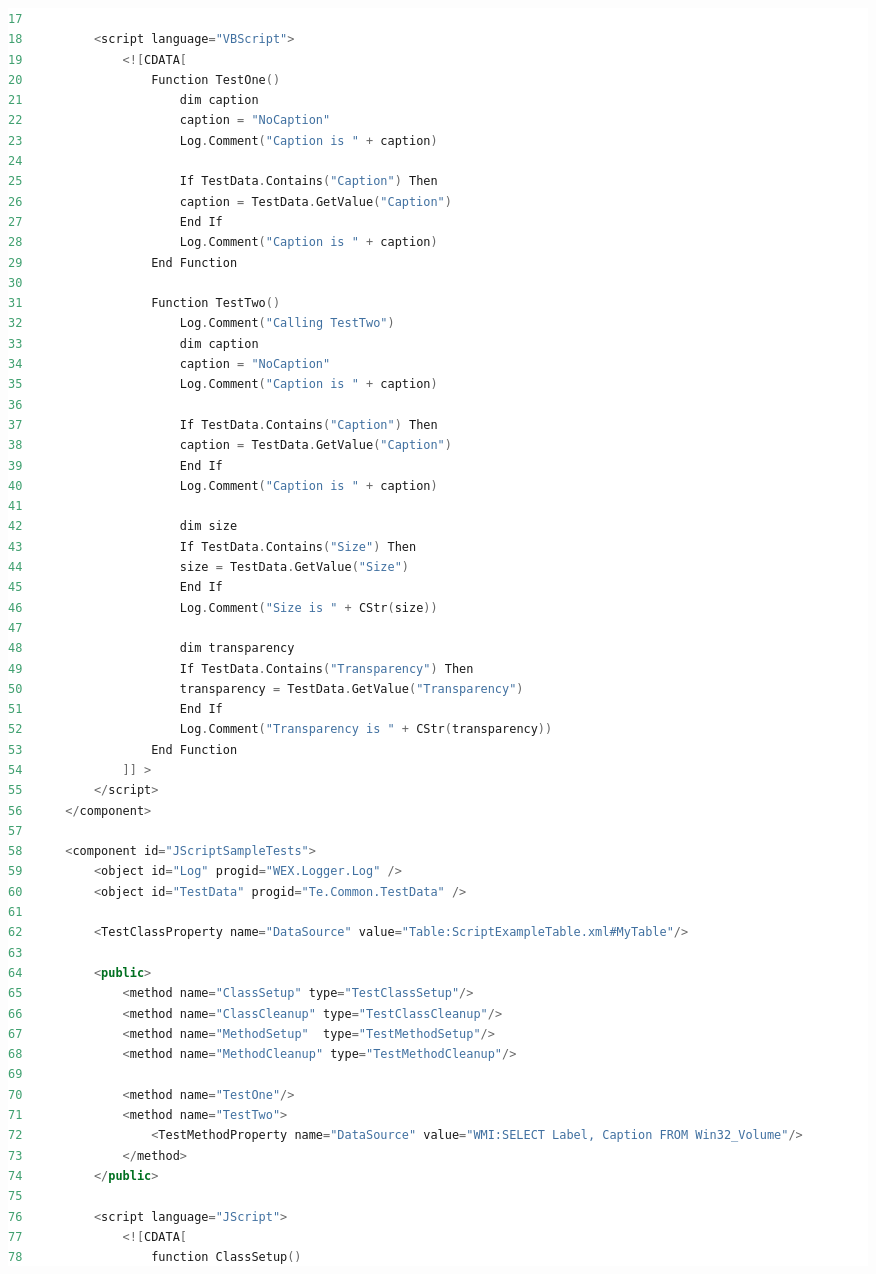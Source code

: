 ```cpp
17
18          <script language="VBScript">
19              <![CDATA[
20                  Function TestOne()
21                      dim caption
22                      caption = "NoCaption"
23                      Log.Comment("Caption is " + caption)
24
25                      If TestData.Contains("Caption") Then
26                      caption = TestData.GetValue("Caption")
27                      End If
28                      Log.Comment("Caption is " + caption)
29                  End Function
30
31                  Function TestTwo()
32                      Log.Comment("Calling TestTwo")
33                      dim caption
34                      caption = "NoCaption"
35                      Log.Comment("Caption is " + caption)
36
37                      If TestData.Contains("Caption") Then
38                      caption = TestData.GetValue("Caption")
39                      End If
40                      Log.Comment("Caption is " + caption)
41
42                      dim size
43                      If TestData.Contains("Size") Then
44                      size = TestData.GetValue("Size")
45                      End If
46                      Log.Comment("Size is " + CStr(size))
47
48                      dim transparency
49                      If TestData.Contains("Transparency") Then
50                      transparency = TestData.GetValue("Transparency")
51                      End If
52                      Log.Comment("Transparency is " + CStr(transparency))
53                  End Function
54              ]] >
55          </script>
56      </component>
57
58      <component id="JScriptSampleTests">
59          <object id="Log" progid="WEX.Logger.Log" />
60          <object id="TestData" progid="Te.Common.TestData" />
61
62          <TestClassProperty name="DataSource" value="Table:ScriptExampleTable.xml#MyTable"/>
63
64          <public>
65              <method name="ClassSetup" type="TestClassSetup"/>
66              <method name="ClassCleanup" type="TestClassCleanup"/>
67              <method name="MethodSetup"  type="TestMethodSetup"/>
68              <method name="MethodCleanup" type="TestMethodCleanup"/>
69
70              <method name="TestOne"/>
71              <method name="TestTwo">
72                  <TestMethodProperty name="DataSource" value="WMI:SELECT Label, Caption FROM Win32_Volume"/>
73              </method>
74          </public>
75
76          <script language="JScript">
77              <![CDATA[
78                  function ClassSetup()
```
